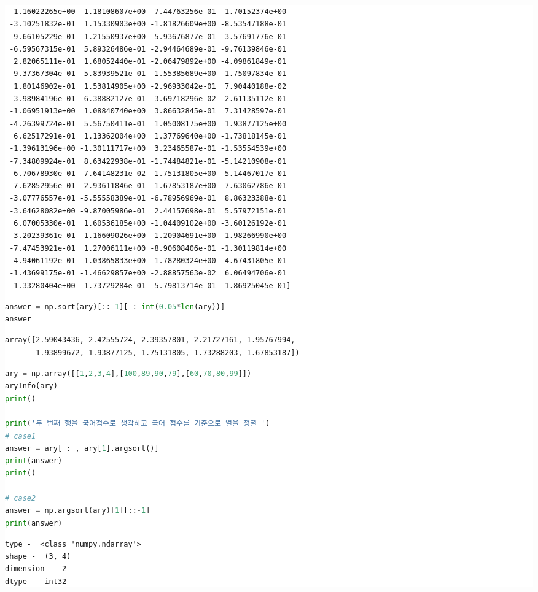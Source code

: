       1.16022265e+00  1.18108607e+00 -7.44763256e-01 -1.70152374e+00
     -3.10251832e-01  1.15330903e+00 -1.81826609e+00 -8.53547188e-01
      9.66105229e-01 -1.21550937e+00  5.93676877e-01 -3.57691776e-01
     -6.59567315e-01  5.89326486e-01 -2.94464689e-01 -9.76139846e-01
      2.82065111e-01  1.68052440e-01 -2.06479892e+00 -4.09861849e-01
     -9.37367304e-01  5.83939521e-01 -1.55385689e+00  1.75097834e-01
      1.80146902e-01  1.53814905e+00 -2.96933042e-01  7.90440188e-02
     -3.98984196e-01 -6.38882127e-01 -3.69718296e-02  2.61135112e-01
     -1.06951913e+00  1.08840740e+00  3.86632845e-01  7.31428597e-01
     -4.26399724e-01  5.56750411e-01  1.05008175e+00  1.93877125e+00
      6.62517291e-01  1.13362004e+00  1.37769640e+00 -1.73818145e-01
     -1.39613196e+00 -1.30111717e+00  3.23465587e-01 -1.53554539e+00
     -7.34809924e-01  8.63422938e-01 -1.74484821e-01 -5.14210908e-01
     -6.70678930e-01  7.64148231e-02  1.75131805e+00  5.14467017e-01
      7.62852956e-01 -2.93611846e-01  1.67853187e+00  7.63062786e-01
     -3.07776557e-01 -5.55558389e-01 -6.78956969e-01  8.86323388e-01
     -3.64628082e+00 -9.87005986e-01  2.44157698e-01  5.57972151e-01
      6.07005330e-01  1.60536185e+00 -1.04409102e+00 -3.60126192e-01
      3.20239361e-01  1.16609026e+00 -1.20904691e+00 -1.98266990e+00
     -7.47453921e-01  1.27006111e+00 -8.90608406e-01 -1.30119814e+00
      4.94061192e-01 -1.03865833e+00 -1.78280324e+00 -4.67431805e-01
     -1.43699175e-01 -1.46629857e+00 -2.88857563e-02  6.06494706e-01
     -1.33280404e+00 -1.73729284e-01  5.79813714e-01 -1.86925045e-01]
    


```python
answer = np.sort(ary)[::-1][ : int(0.05*len(ary))]
answer
```




    array([2.59043436, 2.42555724, 2.39357801, 2.21727161, 1.95767994,
           1.93899672, 1.93877125, 1.75131805, 1.73288203, 1.67853187])




```python
ary = np.array([[1,2,3,4],[100,89,90,79],[60,70,80,99]])
aryInfo(ary)
print()

print('두 번째 행을 국어점수로 생각하고 국어 점수를 기준으로 열을 정렬 ')
# case1
answer = ary[ : , ary[1].argsort()]
print(answer)
print()

# case2
answer = np.argsort(ary)[1][::-1]
print(answer)
```

    type -  <class 'numpy.ndarray'>
    shape -  (3, 4)
    dimension -  2
    dtype -  int32
    